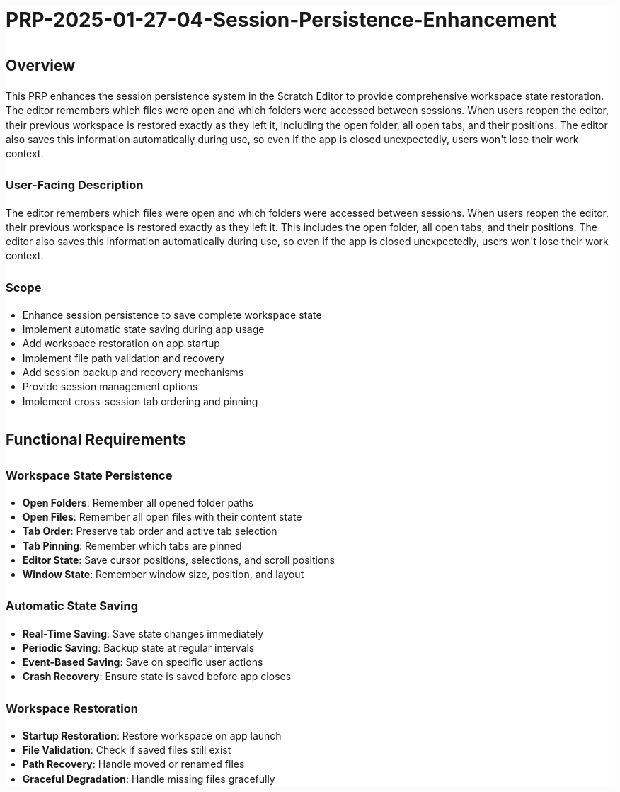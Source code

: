 # PRP-2025-01-27-04-Session-Persistence-Enhancement

## Overview

This PRP enhances the session persistence system in the Scratch Editor to provide comprehensive workspace state restoration. The editor remembers which files were open and which folders were accessed between sessions. When users reopen the editor, their previous workspace is restored exactly as they left it, including the open folder, all open tabs, and their positions. The editor also saves this information automatically during use, so even if the app is closed unexpectedly, users won't lose their work context.

### User-Facing Description

The editor remembers which files were open and which folders were accessed between sessions. When users reopen the editor, their previous workspace is restored exactly as they left it. This includes the open folder, all open tabs, and their positions. The editor also saves this information automatically during use, so even if the app is closed unexpectedly, users won't lose their work context.

### Scope

- Enhance session persistence to save complete workspace state
- Implement automatic state saving during app usage
- Add workspace restoration on app startup
- Implement file path validation and recovery
- Add session backup and recovery mechanisms
- Provide session management options
- Implement cross-session tab ordering and pinning

## Functional Requirements

### Workspace State Persistence
- **Open Folders**: Remember all opened folder paths
- **Open Files**: Remember all open files with their content state
- **Tab Order**: Preserve tab order and active tab selection
- **Tab Pinning**: Remember which tabs are pinned
- **Editor State**: Save cursor positions, selections, and scroll positions
- **Window State**: Remember window size, position, and layout

### Automatic State Saving
- **Real-Time Saving**: Save state changes immediately
- **Periodic Saving**: Backup state at regular intervals
- **Event-Based Saving**: Save on specific user actions
- **Crash Recovery**: Ensure state is saved before app closes

### Workspace Restoration
- **Startup Restoration**: Restore workspace on app launch
- **File Validation**: Check if saved files still exist
- **Path Recovery**: Handle moved or renamed files
- **Graceful Degradation**: Handle missing files gracefully
